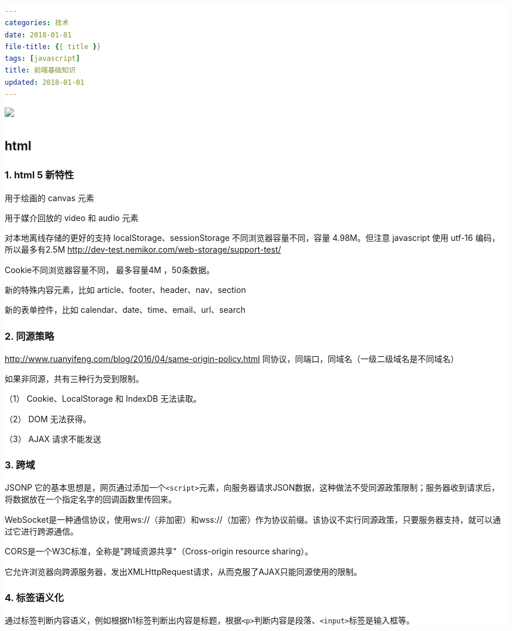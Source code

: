 ```yaml
---
categories: 技术
date: 2018-01-01
file-title: {{ title }}
tags: [javascript]
title: 前端基础知识
updated: 2018-01-01
---
```


![](https://xiaweiss.com/images/20180222.jpg)



## html
### 1. html 5 新特性

用于绘画的 canvas 元素

用于媒介回放的 video 和 audio 元素

对本地离线存储的更好的支持
localStorage、sessionStorage 不同浏览器容量不同，容量 4.98M。但注意 javascript 使用 utf-16 编码，所以最多有2.5M
http://dev-test.nemikor.com/web-storage/support-test/

Cookie不同浏览器容量不同， 最多容量4M ，50条数据。

新的特殊内容元素，比如 article、footer、header、nav、section

新的表单控件，比如 calendar、date、time、email、url、search

### 2. 同源策略
http://www.ruanyifeng.com/blog/2016/04/same-origin-policy.html
同协议，同端口，同域名（一级二级域名是不同域名）

如果非同源，共有三种行为受到限制。

（1） Cookie、LocalStorage 和 IndexDB 无法读取。

（2） DOM 无法获得。

（3） AJAX 请求不能发送

### 3. 跨域
JSONP 它的基本思想是，网页通过添加一个`<script>`元素，向服务器请求JSON数据，这种做法不受同源政策限制；服务器收到请求后，将数据放在一个指定名字的回调函数里传回来。

WebSocket是一种通信协议，使用ws://（非加密）和wss://（加密）作为协议前缀。该协议不实行同源政策，只要服务器支持，就可以通过它进行跨源通信。

CORS是一个W3C标准，全称是"跨域资源共享"（Cross-origin resource sharing）。

它允许浏览器向跨源服务器，发出XMLHttpRequest请求，从而克服了AJAX只能同源使用的限制。

### 4. 标签语义化

通过标签判断内容语义，例如根据h1标签判断出内容是标题，根据`<p>`判断内容是段落、`<input>`标签是输入框等。
